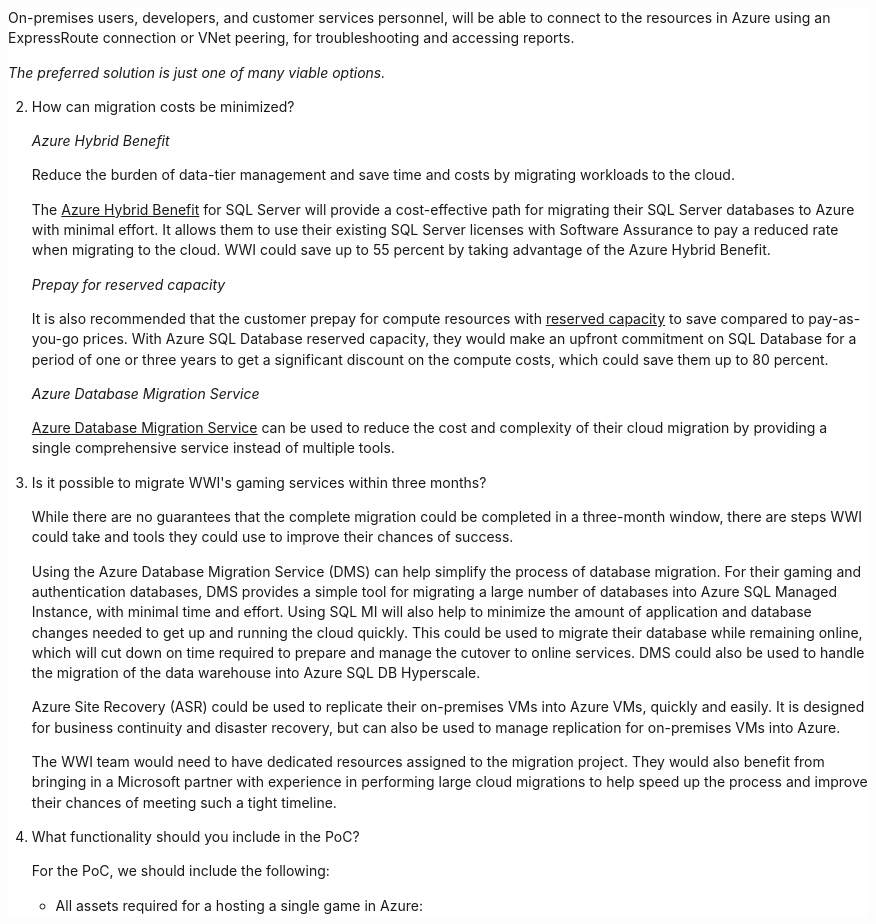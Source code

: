    On-premises users, developers, and customer services personnel, will be able to connect to the resources in Azure using an ExpressRoute connection or VNet peering, for troubleshooting and accessing reports.

   _The preferred solution is just one of many viable options._

2. How can migration costs be minimized?

   _Azure Hybrid Benefit_

   Reduce the burden of data-tier management and save time and costs by migrating workloads to the cloud.

   The [Azure Hybrid Benefit](https://azure.microsoft.com/pricing/hybrid-benefit/) for SQL Server will provide a cost-effective path for migrating their SQL Server databases to Azure with minimal effort. It allows them to use their existing SQL Server licenses with Software Assurance to pay a reduced rate when migrating to the cloud. WWI could save up to 55 percent by taking advantage of the Azure Hybrid Benefit.

   _Prepay for reserved capacity_

   It is also recommended that the customer prepay for compute resources with [reserved capacity](https://docs.microsoft.com/azure/azure-sql/database/reserved-capacity-overview) to save compared to pay-as-you-go prices. With Azure SQL Database reserved capacity, they would make an upfront commitment on SQL Database for a period of one or three years to get a significant discount on the compute costs, which could save them up to 80 percent.

   _Azure Database Migration Service_

   [Azure Database Migration Service](https://docs.microsoft.com/azure/dms/dms-overview) can be used to reduce the cost and complexity of their cloud migration by providing a single comprehensive service instead of multiple tools.

3. Is it possible to migrate WWI's gaming services within three months?

   While there are no guarantees that the complete migration could be completed in a three-month window, there are steps WWI could take and tools they could use to improve their chances of success.

   Using the Azure Database Migration Service (DMS) can help simplify the process of database migration. For their gaming and authentication databases, DMS provides a simple tool for migrating a large number of databases into Azure SQL Managed Instance, with minimal time and effort. Using SQL MI will also help to minimize the amount of application and database changes needed to get up and running the cloud quickly. This could be used to migrate their database while remaining online, which will cut down on time required to prepare and manage the cutover to online services. DMS could also be used to handle the migration of the data warehouse into Azure SQL DB Hyperscale.

   Azure Site Recovery (ASR) could be used to replicate their on-premises VMs into Azure VMs, quickly and easily. It is designed for business continuity and disaster recovery, but can also be used to manage replication for on-premises VMs into Azure.

   The WWI team would need to have dedicated resources assigned to the migration project. They would also benefit from bringing in a Microsoft partner with experience in performing large cloud migrations to help speed up the process and improve their chances of meeting such a tight timeline.

4. What functionality should you include in the PoC?

   For the PoC, we should include the following:

   - All assets required for a hosting a single game in Azure:
